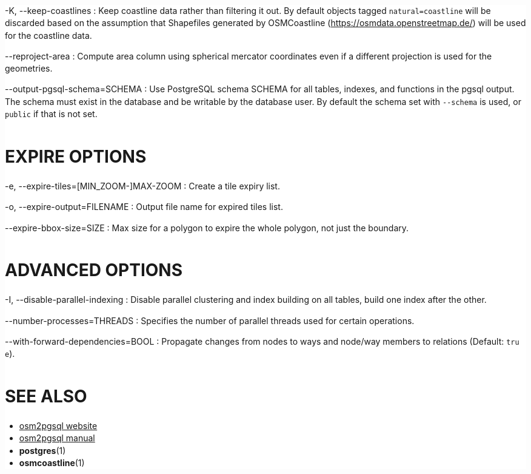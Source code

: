 -K, \--keep-coastlines
:   Keep coastline data rather than filtering it out. By default objects
    tagged `natural=coastline` will be discarded based on the assumption that
    Shapefiles generated by OSMCoastline (https://osmdata.openstreetmap.de/)
    will be used for the coastline data.

\--reproject-area
:   Compute area column using spherical mercator coordinates even if a
    different projection is used for the geometries.

\--output-pgsql-schema=SCHEMA
:   Use PostgreSQL schema SCHEMA for all tables, indexes, and functions in the
    pgsql output. The schema must exist in the database and be writable by the
    database user. By default the schema set with `--schema` is used, or
    `public` if that is not set.

# EXPIRE OPTIONS

-e, \--expire-tiles=[MIN_ZOOM-]MAX-ZOOM
:   Create a tile expiry list.

-o, \--expire-output=FILENAME
:   Output file name for expired tiles list.

\--expire-bbox-size=SIZE
:   Max size for a polygon to expire the whole polygon, not just the boundary.

# ADVANCED OPTIONS

-I, \--disable-parallel-indexing
:   Disable parallel clustering and index building on all tables, build one
    index after the other.

\--number-processes=THREADS
:   Specifies the number of parallel threads used for certain operations.

\--with-forward-dependencies=BOOL
:   Propagate changes from nodes to ways and node/way members to relations
    (Default: `true`).

# SEE ALSO

* [osm2pgsql website](https://osm2pgsql.org)
* [osm2pgsql manual](https://osm2pgsql.org/doc/manual.html)
* **postgres**(1)
* **osmcoastline**(1)

